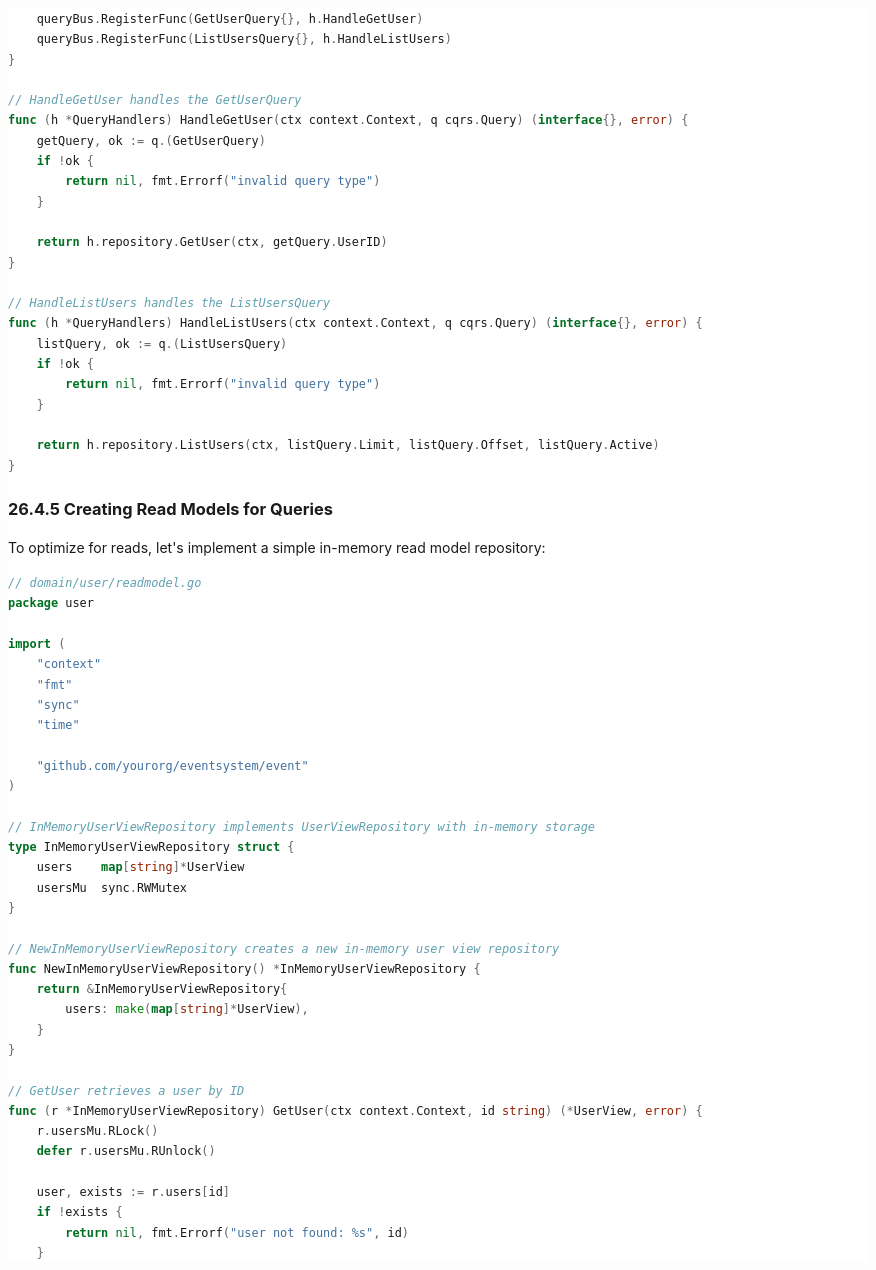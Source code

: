 ```go
	queryBus.RegisterFunc(GetUserQuery{}, h.HandleGetUser)
	queryBus.RegisterFunc(ListUsersQuery{}, h.HandleListUsers)
}

// HandleGetUser handles the GetUserQuery
func (h *QueryHandlers) HandleGetUser(ctx context.Context, q cqrs.Query) (interface{}, error) {
	getQuery, ok := q.(GetUserQuery)
	if !ok {
		return nil, fmt.Errorf("invalid query type")
	}

	return h.repository.GetUser(ctx, getQuery.UserID)
}

// HandleListUsers handles the ListUsersQuery
func (h *QueryHandlers) HandleListUsers(ctx context.Context, q cqrs.Query) (interface{}, error) {
	listQuery, ok := q.(ListUsersQuery)
	if !ok {
		return nil, fmt.Errorf("invalid query type")
	}

	return h.repository.ListUsers(ctx, listQuery.Limit, listQuery.Offset, listQuery.Active)
}
```

### **26.4.5 Creating Read Models for Queries**

To optimize for reads, let's implement a simple in-memory read model repository:

```go
// domain/user/readmodel.go
package user

import (
	"context"
	"fmt"
	"sync"
	"time"

	"github.com/yourorg/eventsystem/event"
)

// InMemoryUserViewRepository implements UserViewRepository with in-memory storage
type InMemoryUserViewRepository struct {
	users    map[string]*UserView
	usersMu  sync.RWMutex
}

// NewInMemoryUserViewRepository creates a new in-memory user view repository
func NewInMemoryUserViewRepository() *InMemoryUserViewRepository {
	return &InMemoryUserViewRepository{
		users: make(map[string]*UserView),
	}
}

// GetUser retrieves a user by ID
func (r *InMemoryUserViewRepository) GetUser(ctx context.Context, id string) (*UserView, error) {
	r.usersMu.RLock()
	defer r.usersMu.RUnlock()

	user, exists := r.users[id]
	if !exists {
		return nil, fmt.Errorf("user not found: %s", id)
	}
```